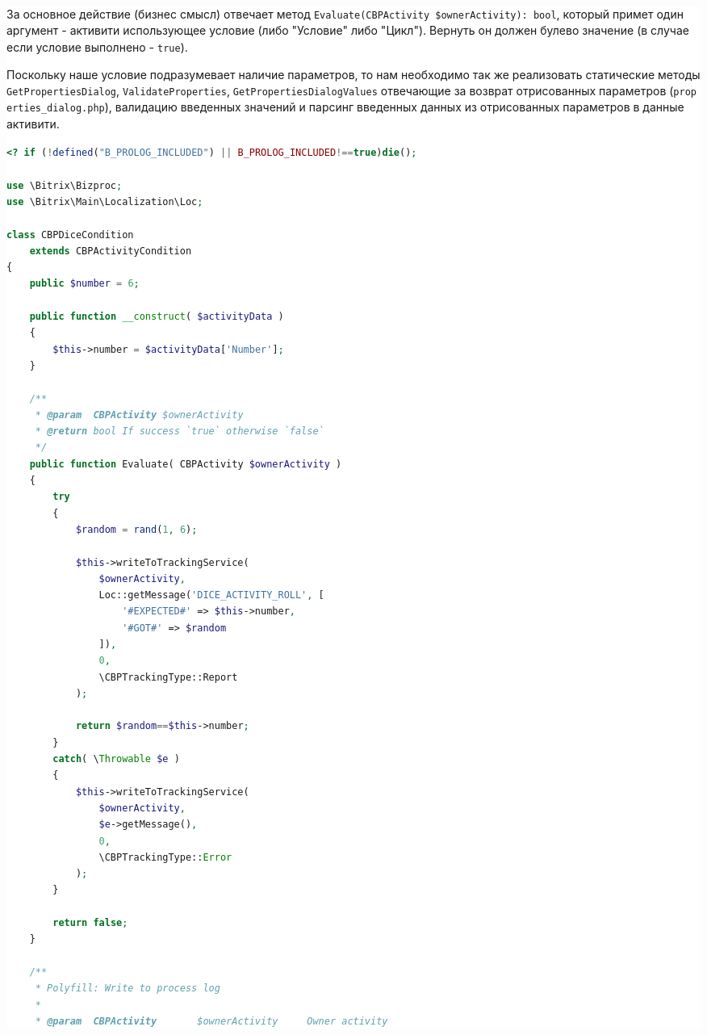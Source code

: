 За основное действие (бизнес смысл) отвечает метод `Evaluate(CBPActivity $ownerActivity): bool`, который примет один аргумент - активити использующее условие (либо "Условие" либо "Цикл"). Вернуть он должен булево значение (в случае если условие выполнено - `true`).

Поскольку наше условие подразумевает наличие параметров, то нам необходимо так же реализовать статические методы `GetPropertiesDialog`, `ValidateProperties`, `GetPropertiesDialogValues` отвечающие за возврат отрисованных параметров (`properties_dialog.php`), валидацию введенных значений и парсинг введенных данных из отрисованных параметров в данные активити.


```php
<? if (!defined("B_PROLOG_INCLUDED") || B_PROLOG_INCLUDED!==true)die();

use \Bitrix\Bizproc;
use \Bitrix\Main\Localization\Loc;

class CBPDiceCondition
	extends CBPActivityCondition
{
	public $number = 6;

	public function __construct( $activityData )
	{
		$this->number = $activityData['Number'];
	}

	/**
	 * @param  CBPActivity $ownerActivity
	 * @return bool If success `true` otherwise `false`
	 */
	public function Evaluate( CBPActivity $ownerActivity )
	{
		try
		{
			$random = rand(1, 6);

			$this->writeToTrackingService(
				$ownerActivity, 
				Loc::getMessage('DICE_ACTIVITY_ROLL', [
					'#EXPECTED#' => $this->number,
					'#GOT#' => $random
				]), 
				0, 
				\CBPTrackingType::Report
			);

			return $random==$this->number;
		}
		catch( \Throwable $e )
		{
			$this->writeToTrackingService(
				$ownerActivity, 
				$e->getMessage(), 
				0, 
				\CBPTrackingType::Error
			);
		}

		return false;
	}

	/**
	 * Polyfill: Write to process log
	 * 
	 * @param  CBPActivity       $ownerActivity     Owner activity
```